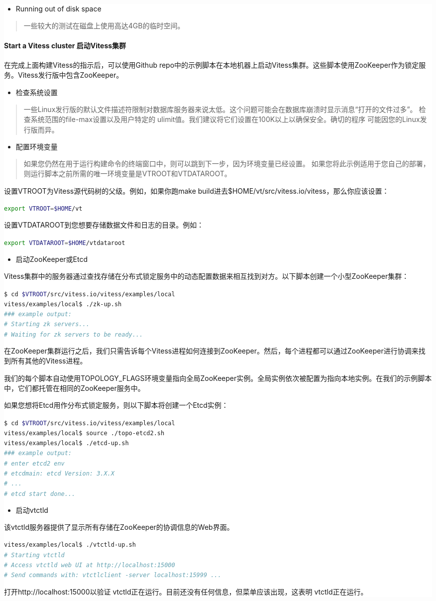   - Running out of disk space
  > 一些较大的测试在磁盘上使用高达4GB的临时空间。

#### Start a Vitess cluster  启动Vitess集群

在完成上面构建Vitess的指示后，可以使用Github repo中的示例脚本在本地机器上启动Vitess集群。这些脚本使用ZooKeeper作为锁定服务。Vitess发行版中包含ZooKeeper。

- 检查系统设置

> 一些Linux发行版的默认文件描述符限制对数据库服务器来说太低。这个问题可能会在数据库崩溃时显示消息“打开的文件过多”。
检查系统范围的file-max设置以及用户特定的 ulimit值。我们建议将它们设置在100K以上以确保安全。确切的程序 可能因您的Linux发行版而异。

- 配置环境变量

> 如果您仍然在用于运行构建命令的终端窗口中，则可以跳到下一步，因为环境变量已经设置。
如果您将此示例适用于您自己的部署，则运行脚本之前所需的唯一环境变量是VTROOT和VTDATAROOT。

设置VTROOT为Vitess源代码树的父级。例如，如果你跑make build进去$HOME/vt/src/vitess.io/vitess，那么你应该设置：
  ``` bash
  export VTROOT=$HOME/vt
  ```
设置VTDATAROOT到您想要存储数据文件和日志的目录。例如：
  ``` bash
  export VTDATAROOT=$HOME/vtdataroot
  ```
- 启动ZooKeeper或Etcd

Vitess集群中的服务器通过查找存储在分布式锁定服务中的动态配置数据来相互找到对方。以下脚本创建一个小型ZooKeeper集群：
  ``` bash
  $ cd $VTROOT/src/vitess.io/vitess/examples/local
  vitess/examples/local$ ./zk-up.sh
  ### example output:
  # Starting zk servers...
  # Waiting for zk servers to be ready...
  ```
在ZooKeeper集群运行之后，我们只需告诉每个Vitess进程如何连接到ZooKeeper。然后，每个进程都可以通过ZooKeeper进行协调来找到所有其他的Vitess进程。

我们的每个脚本自动使用TOPOLOGY_FLAGS环境变量指向全局ZooKeeper实例。全局实例依次被配置为指向本地实例。在我们的示例脚本中，它们都托管在相同的ZooKeeper服务中。

如果您想将Etcd用作分布式锁定服务，则以下脚本将创建一个Etcd实例：
  ``` bash
  $ cd $VTROOT/src/vitess.io/vitess/examples/local
  vitess/examples/local$ source ./topo-etcd2.sh
  vitess/examples/local$ ./etcd-up.sh
  ### example output:
  # enter etcd2 env
  # etcdmain: etcd Version: 3.X.X
  # ...
  # etcd start done...
  ```
- 启动vtctld

该vtctld服务器提供了显示所有存储在ZooKeeper的协调信息的Web界面。
  ``` bash
  vitess/examples/local$ ./vtctld-up.sh
  # Starting vtctld
  # Access vtctld web UI at http://localhost:15000
  # Send commands with: vtctlclient -server localhost:15999 ...
  ```
打开http://localhost:15000以验证 vtctld正在运行。目前还没有任何信息，但菜单应该出现，这表明 vtctld正在运行。
